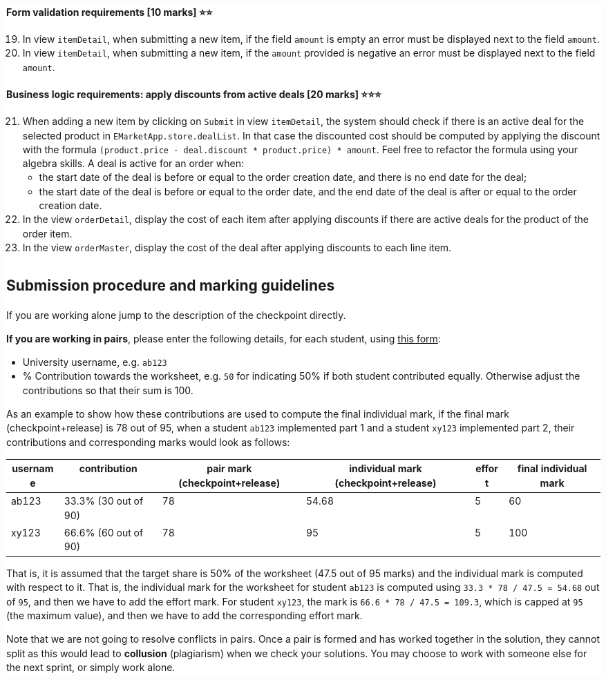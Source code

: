 #### Form validation requirements [10 marks] :star::star:

19. In view `itemDetail`, when submitting a new item, if the field `amount` is empty an error must be displayed next to the field `amount`.
20. In view `itemDetail`, when submitting a new item, if the `amount` provided is negative an error must be displayed next to the field `amount`.

#### Business logic requirements: apply discounts from active deals [20 marks] :star::star::star:

21. When adding a new item by clicking on `Submit` in view `itemDetail`, the system should check if there is an active deal for the selected product in `EMarketApp.store.dealList`. In that case the discounted cost should be computed by applying the discount with the formula `(product.price - deal.discount * product.price) * amount`. Feel free to refactor the formula using your algebra skills. A deal is active for an order when:
    * the start date of the deal is before or equal to the order creation date, and there is no end date for the deal;
    * the start date of the deal is before or equal to the order date, and the end date of the deal is after or equal to the order creation date.
22. In the view `orderDetail`, display the cost of each item after applying discounts if there are active deals for the product of the order item.
23. In the view `orderMaster`, display the cost of the deal after applying discounts to each line item.

## Submission procedure and marking guidelines

If you are working alone jump to the description of the checkpoint directly.

**If you are working in pairs**, please enter the following details, for each student, using [this form](https://goo.gl/forms/M9Su9bQymIF9ymEB3):
* University username, e.g. `ab123`
* % Contribution towards the worksheet, e.g. `50` for indicating 50% if both student contributed equally. Otherwise adjust the contributions so that their sum is 100. 

As an example to show how these contributions are used to compute the final individual mark, if the final mark (checkpoint+release) is 78 out of 95, when a student `ab123` implemented part 1 and a student `xy123` implemented part 2, their contributions and corresponding marks would look as follows:

| username | contribution | pair mark (checkpoint+release) | individual mark (checkpoint+release) | effort | final individual mark |
|--|--|--|--|--|--|
| ab123 | 33.3% (30 out of 90) | 78 | 54.68 | 5 | 60 |
| xy123 | 66.6% (60 out of 90) | 78 | 95 | 5 | 100 |

That is, it is assumed that the target share is 50% of the worksheet (47.5 out of 95 marks) and the individual mark is computed with respect to it. That is, the individual mark for the worksheet for student `ab123` is computed using `33.3 * 78 / 47.5 = 54.68` out of `95`, and then we have to add the effort mark. For student `xy123`, the mark is `66.6 * 78 / 47.5 = 109.3`, which is capped at `95` (the maximum value), and then we have to add the corresponding effort mark. 

Note that we are not going to resolve conflicts in pairs. Once a pair is formed and has worked together in the solution, they cannot split as this would lead to **collusion** (plagiarism) when we check your solutions. You may choose to work with someone else for the next sprint, or simply work alone.
